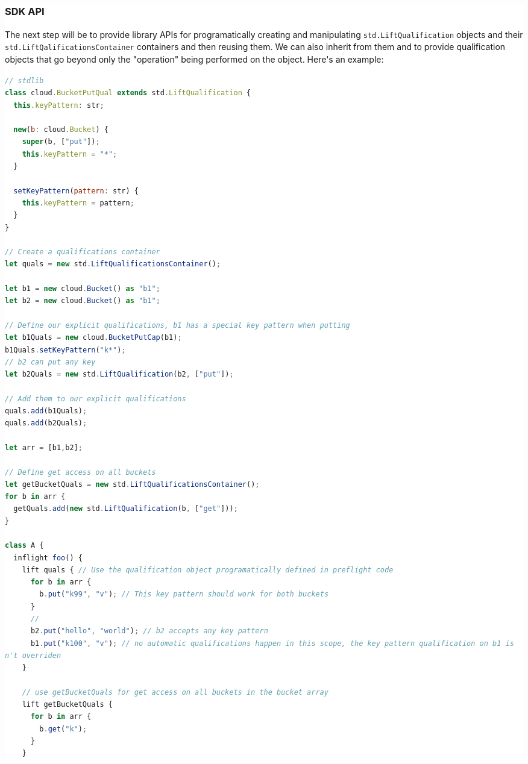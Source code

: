 ### SDK API
The next step will be to provide library APIs for programatically creating and manipulating `std.LiftQualification` objects and their `std.LiftQalificationsContainer` containers and then reusing them. We can also inherit from them and to provide qualification objects that go beyond only the "operation" being performed on the object. Here's an example:

```js
// stdlib
class cloud.BucketPutQual extends std.LiftQualification {
  this.keyPattern: str;
  
  new(b: cloud.Bucket) {
    super(b, ["put"]);
    this.keyPattern = "*";
  }
  
  setKeyPattern(pattern: str) {
    this.keyPattern = pattern;
  }
}

// Create a qualifications container
let quals = new std.LiftQualificationsContainer();

let b1 = new cloud.Bucket() as "b1";
let b2 = new cloud.Bucket() as "b1";

// Define our explicit qualifications, b1 has a special key pattern when putting
let b1Quals = new cloud.BucketPutCap(b1);
b1Quals.setKeyPattern("k*");
// b2 can put any key
let b2Quals = new std.LiftQualification(b2, ["put"]);

// Add them to our explicit qualifications
quals.add(b1Quals);
quals.add(b2Quals);

let arr = [b1,b2];

// Define get access on all buckets
let getBucketQuals = new std.LiftQualificationsContainer();
for b in arr {
  getQuals.add(new std.LiftQualification(b, ["get"]));
}

class A {
  inflight foo() {
    lift quals { // Use the qualification object programatically defined in preflight code
      for b in arr {
        b.put("k99", "v"); // This key pattern should work for both buckets
      }
      // 
      b2.put("hello", "world"); // b2 accepts any key pattern
      b1.put("k100", "v"); // no automatic qualifications happen in this scope, the key pattern qualification on b1 isn't overriden
    }

    // use getBucketQuals for get access on all buckets in the bucket array
    lift getBucketQuals {
      for b in arr {
        b.get("k");
      }
    }
```